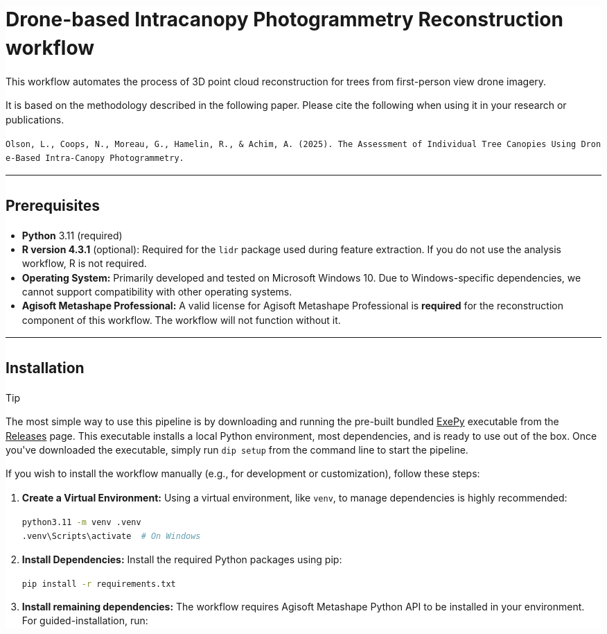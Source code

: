# Drone-based Intracanopy Photogrammetry Reconstruction workflow

This workflow automates the process of 3D point cloud reconstruction for trees from first-person view drone imagery. 

It is based on the methodology described in the following paper.  Please cite the following when using it in your research or publications.
```text
Olson, L., Coops, N., Moreau, G., Hamelin, R., & Achim, A. (2025). The Assessment of Individual Tree Canopies Using Drone-Based Intra-Canopy Photogrammetry.
```
---

## Prerequisites

* **Python** 3.11 (required)
* **R version 4.3.1** (optional): Required for the `lidr` package used during feature extraction. If you do not use the analysis workflow, R is not required.
* **Operating System:** Primarily developed and tested on Microsoft Windows 10.  Due to Windows-specific dependencies, we cannot support compatibility with other operating systems.
* **Agisoft Metashape Professional:** A valid license for Agisoft Metashape Professional is **required** for the reconstruction component of this workflow.  The workflow will not function without it.

---
## Installation

>[!TIP]
> The most simple way to use this pipeline is by downloading and running the pre-built bundled [ExePy](https://github.com/IRSS-UBC/Exepy) executable from the [Releases](https://github.com/lukasgolson/Digital-Intracanopy-Photogrammetry/releases) page. This executable installs a local Python environment, most dependencies, and is ready to use out of the box.
> Once you've downloaded the executable, simply run `dip setup` from the command line to start the pipeline.

If you wish to install the workflow manually (e.g., for development or customization), follow these steps:

1. **Create a Virtual Environment:** Using a virtual environment, like `venv`, to manage dependencies is highly recommended:

   ```bash
   python3.11 -m venv .venv
   .venv\Scripts\activate  # On Windows
   ```
   
2. **Install Dependencies:** Install the required Python packages using pip:

    ```bash
    pip install -r requirements.txt
    ```
   
3. **Install remaining dependencies:** The workflow requires Agisoft Metashape Python API to be installed in your environment. For guided-installation, run:
